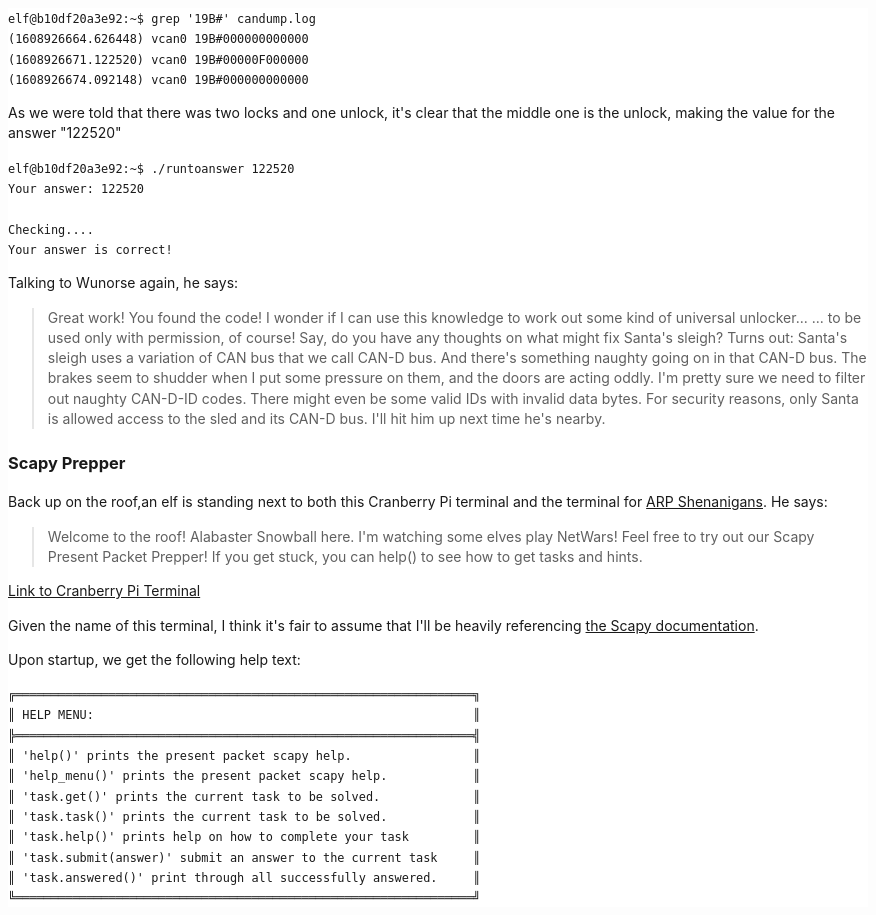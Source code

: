 ```
elf@b10df20a3e92:~$ grep '19B#' candump.log 
(1608926664.626448) vcan0 19B#000000000000
(1608926671.122520) vcan0 19B#00000F000000
(1608926674.092148) vcan0 19B#000000000000
```

As we were told that there was two locks and one unlock, it's clear that the middle one is the unlock, making the value for the answer "122520"

```
elf@b10df20a3e92:~$ ./runtoanswer 122520
Your answer: 122520

Checking....
Your answer is correct!
```

Talking to Wunorse again, he says:
> Great work! You found the code!
I wonder if I can use this knowledge to work out some kind of universal unlocker...
... to be used only with permission, of course!
Say, do you have any thoughts on what might fix Santa's sleigh?
Turns out: Santa's sleigh uses a variation of CAN bus that we call CAN-D bus.
And there's something naughty going on in that CAN-D bus.
The brakes seem to shudder when I put some pressure on them, and the doors are acting oddly.
I'm pretty sure we need to filter out naughty CAN-D-ID codes.
There might even be some valid IDs with invalid data bytes.
For security reasons, only Santa is allowed access to the sled and its CAN-D bus.
I'll hit him up next time he's nearby.

### Scapy Prepper
Back up on the roof,an elf is standing next to both this Cranberry Pi terminal and the terminal for [ARP Shenanigans](#arp-shenanigans). He says:
>Welcome to the roof! Alabaster Snowball here.
I'm watching some elves play NetWars!
Feel free to try out our Scapy Present Packet Prepper!
If you get stuck, you can help() to see how to get tasks and hints.

[Link to Cranberry Pi Terminal](https://docker2020.kringlecon.com/?challenge=scapy&id=14b9dd0c-f763-479f-a6e3-22e61e54733a)

Given the name of this terminal, I think it's fair to assume that I'll be heavily referencing [the Scapy documentation](https://scapy.readthedocs.io/en/latest/).

Upon startup, we get the following help text:
```
╔════════════════════════════════════════════════════════════════╗
║ HELP MENU:                                                     ║
╠════════════════════════════════════════════════════════════════╣
║ 'help()' prints the present packet scapy help.                 ║
║ 'help_menu()' prints the present packet scapy help.            ║
║ 'task.get()' prints the current task to be solved.             ║
║ 'task.task()' prints the current task to be solved.            ║
║ 'task.help()' prints help on how to complete your task         ║
║ 'task.submit(answer)' submit an answer to the current task     ║
║ 'task.answered()' print through all successfully answered.     ║
╚════════════════════════════════════════════════════════════════╝
```

